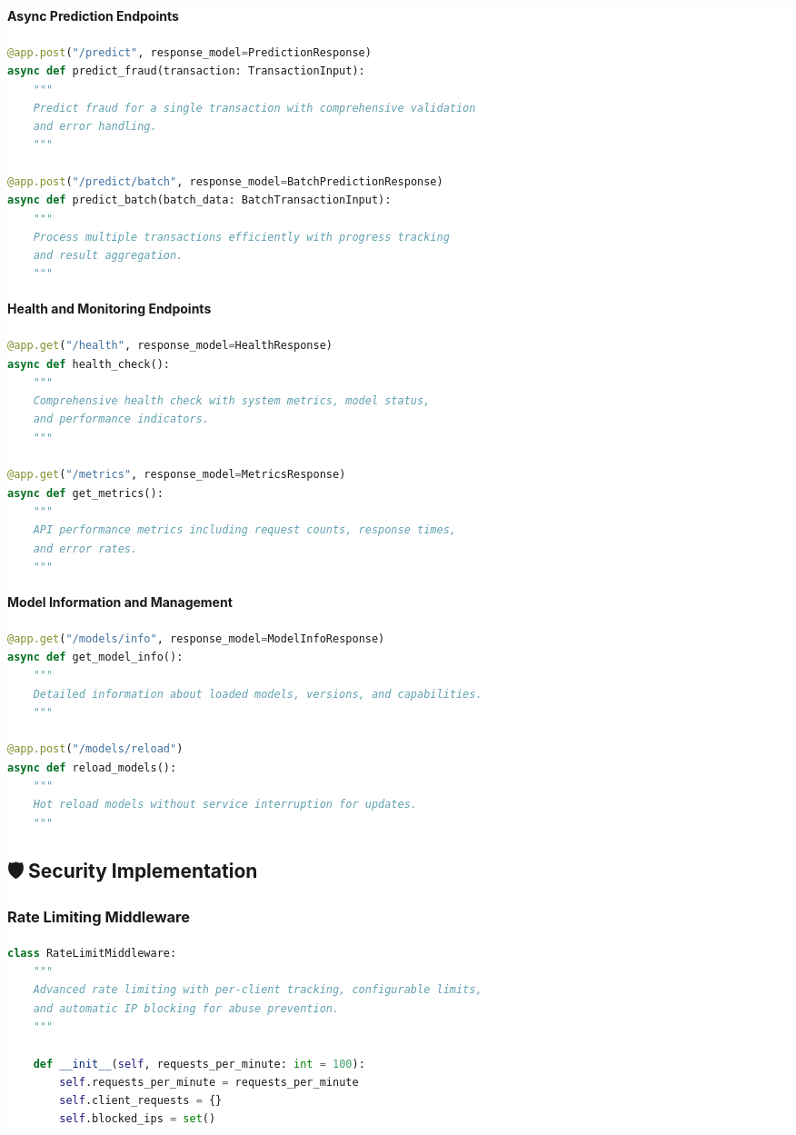 #### Async Prediction Endpoints
```python
@app.post("/predict", response_model=PredictionResponse)
async def predict_fraud(transaction: TransactionInput):
    """
    Predict fraud for a single transaction with comprehensive validation
    and error handling.
    """
    
@app.post("/predict/batch", response_model=BatchPredictionResponse)
async def predict_batch(batch_data: BatchTransactionInput):
    """
    Process multiple transactions efficiently with progress tracking
    and result aggregation.
    """
```

#### Health and Monitoring Endpoints
```python
@app.get("/health", response_model=HealthResponse)
async def health_check():
    """
    Comprehensive health check with system metrics, model status,
    and performance indicators.
    """
    
@app.get("/metrics", response_model=MetricsResponse)
async def get_metrics():
    """
    API performance metrics including request counts, response times,
    and error rates.
    """
```

#### Model Information and Management
```python
@app.get("/models/info", response_model=ModelInfoResponse)
async def get_model_info():
    """
    Detailed information about loaded models, versions, and capabilities.
    """
    
@app.post("/models/reload")
async def reload_models():
    """
    Hot reload models without service interruption for updates.
    """
```

## 🛡️ Security Implementation

### Rate Limiting Middleware
```python
class RateLimitMiddleware:
    """
    Advanced rate limiting with per-client tracking, configurable limits,
    and automatic IP blocking for abuse prevention.
    """
    
    def __init__(self, requests_per_minute: int = 100):
        self.requests_per_minute = requests_per_minute
        self.client_requests = {}
        self.blocked_ips = set()
```